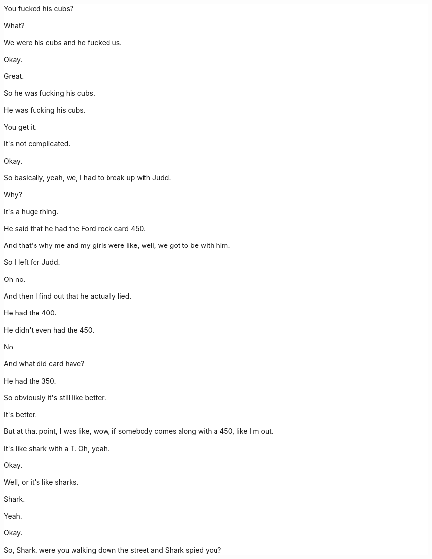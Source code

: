 You fucked his cubs?

What?

We were his cubs and he fucked us.

Okay.

Great.

So he was fucking his cubs.

He was fucking his cubs.

You get it.

It's not complicated.

Okay.

So basically, yeah, we, I had to break up with Judd.

Why?

It's a huge thing.

He said that he had the Ford rock card 450.

And that's why me and my girls were like, well, we got to be with him.

So I left for Judd.

Oh no.

And then I find out that he actually lied.

He had the 400.

He didn't even had the 450.

No.

And what did card have?

He had the 350.

So obviously it's still like better.

It's better.

But at that point, I was like, wow, if somebody comes along with a 450, like I'm out.

It's like shark with a T. Oh, yeah.

Okay.

Well, or it's like sharks.

Shark.

Yeah.

Okay.

So, Shark, were you walking down the street and Shark spied you?

